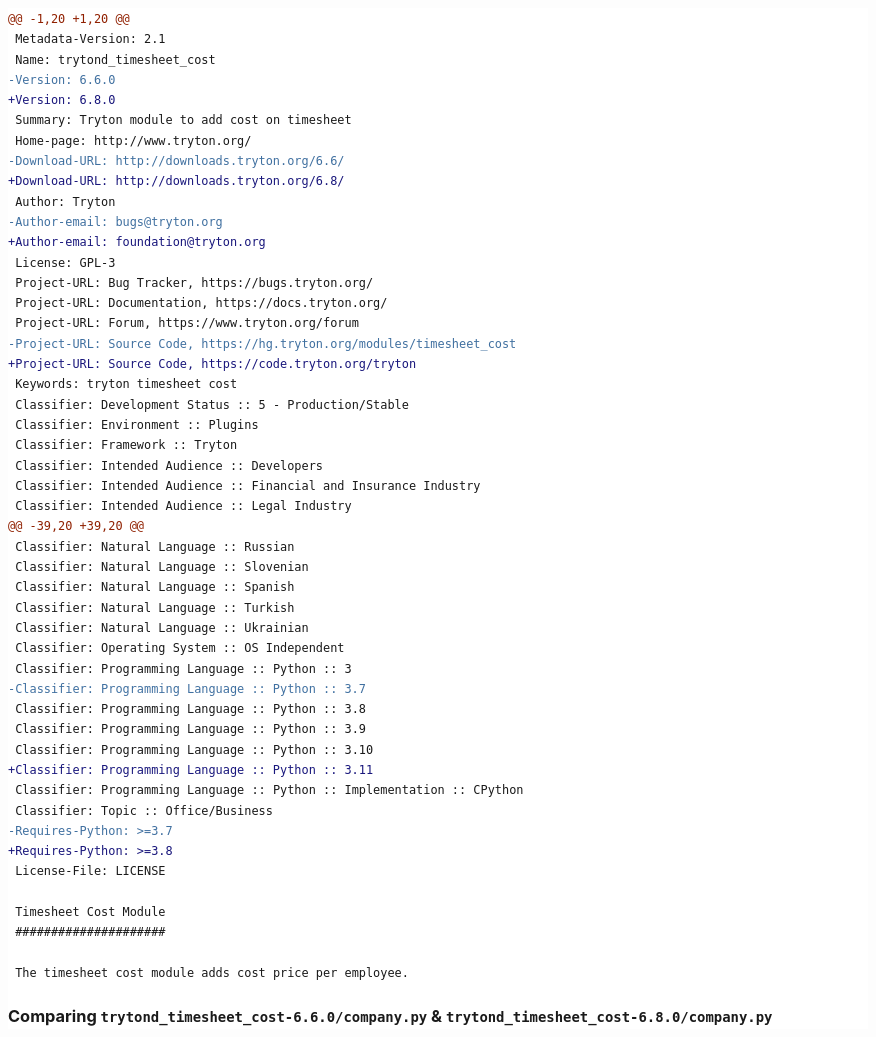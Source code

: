 ```diff
@@ -1,20 +1,20 @@
 Metadata-Version: 2.1
 Name: trytond_timesheet_cost
-Version: 6.6.0
+Version: 6.8.0
 Summary: Tryton module to add cost on timesheet
 Home-page: http://www.tryton.org/
-Download-URL: http://downloads.tryton.org/6.6/
+Download-URL: http://downloads.tryton.org/6.8/
 Author: Tryton
-Author-email: bugs@tryton.org
+Author-email: foundation@tryton.org
 License: GPL-3
 Project-URL: Bug Tracker, https://bugs.tryton.org/
 Project-URL: Documentation, https://docs.tryton.org/
 Project-URL: Forum, https://www.tryton.org/forum
-Project-URL: Source Code, https://hg.tryton.org/modules/timesheet_cost
+Project-URL: Source Code, https://code.tryton.org/tryton
 Keywords: tryton timesheet cost
 Classifier: Development Status :: 5 - Production/Stable
 Classifier: Environment :: Plugins
 Classifier: Framework :: Tryton
 Classifier: Intended Audience :: Developers
 Classifier: Intended Audience :: Financial and Insurance Industry
 Classifier: Intended Audience :: Legal Industry
@@ -39,20 +39,20 @@
 Classifier: Natural Language :: Russian
 Classifier: Natural Language :: Slovenian
 Classifier: Natural Language :: Spanish
 Classifier: Natural Language :: Turkish
 Classifier: Natural Language :: Ukrainian
 Classifier: Operating System :: OS Independent
 Classifier: Programming Language :: Python :: 3
-Classifier: Programming Language :: Python :: 3.7
 Classifier: Programming Language :: Python :: 3.8
 Classifier: Programming Language :: Python :: 3.9
 Classifier: Programming Language :: Python :: 3.10
+Classifier: Programming Language :: Python :: 3.11
 Classifier: Programming Language :: Python :: Implementation :: CPython
 Classifier: Topic :: Office/Business
-Requires-Python: >=3.7
+Requires-Python: >=3.8
 License-File: LICENSE
 
 Timesheet Cost Module
 #####################
 
 The timesheet cost module adds cost price per employee.
```

### Comparing `trytond_timesheet_cost-6.6.0/company.py` & `trytond_timesheet_cost-6.8.0/company.py`
